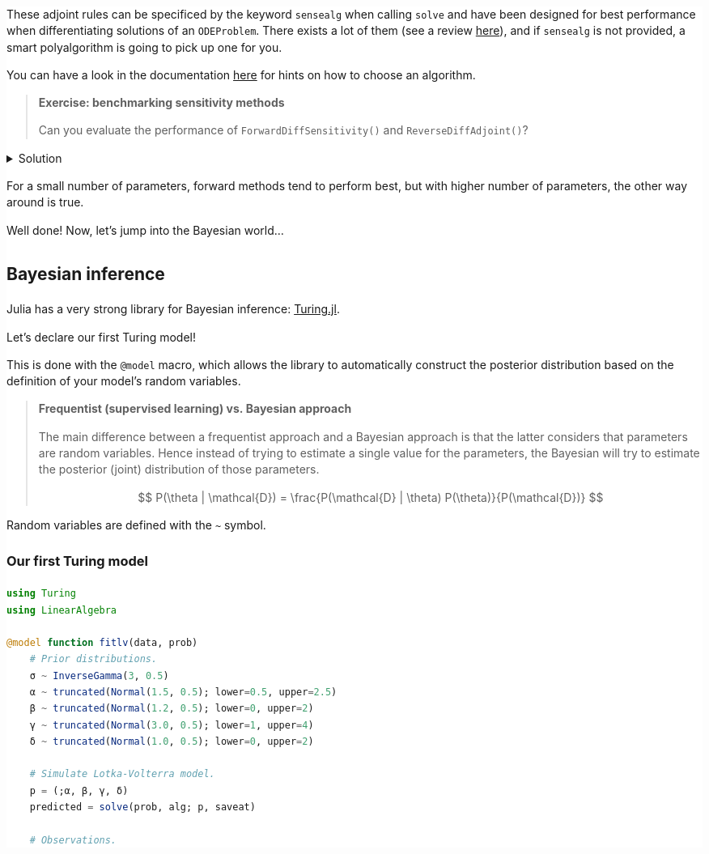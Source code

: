 These adjoint rules can be specificed by the keyword `sensealg` when
calling `solve` and have been designed for best performance when
differentiating solutions of an `ODEProblem`. There exists a lot of them
(see a review [here](https://arxiv.org/abs/2406.09699)), and if
`sensealg` is not provided, a smart polyalgorithm is going to pick up
one for you.

You can have a look in the documentation
[here](https://docs.sciml.ai/SciMLSensitivity/stable/manual/differential_equation_sensitivities/)
for hints on how to choose an algorithm.

> **Exercise: benchmarking sensitivity methods**
>
> Can you evaluate the performance of `ForwardDiffSensitivity()` and
> `ReverseDiffAdjoint()`?
>

<details class="code-fold"><summary> Solution </summary></details>

For a small number of parameters, forward methods tend to perform best,
but with higher number of parameters, the other way around is true.

Well done! Now, let’s jump into the Bayesian world…

## Bayesian inference

Julia has a very strong library for Bayesian inference:
[Turing.jl](https://turinglang.org).

Let’s declare our first Turing model!

This is done with the `@model` macro, which allows the library to
automatically construct the posterior distribution based on the
definition of your model’s random variables.

> **Frequentist (supervised learning) vs. Bayesian approach**
>
> The main difference between a frequentist approach and a Bayesian
> approach is that the latter considers that parameters are random
> variables. Hence instead of trying to estimate a single value for the
> parameters, the Bayesian will try to estimate the posterior (joint)
> distribution of those parameters.
>
> $$
> P(\theta | \mathcal{D}) = \frac{P(\mathcal{D} | \theta) P(\theta)}{P(\mathcal{D})}
> $$

Random variables are defined with the `~` symbol.

### Our first Turing model

```julia
using Turing
using LinearAlgebra

@model function fitlv(data, prob)
    # Prior distributions.
    σ ~ InverseGamma(3, 0.5)
    α ~ truncated(Normal(1.5, 0.5); lower=0.5, upper=2.5)
    β ~ truncated(Normal(1.2, 0.5); lower=0, upper=2)
    γ ~ truncated(Normal(3.0, 0.5); lower=1, upper=4)
    δ ~ truncated(Normal(1.0, 0.5); lower=0, upper=2)

    # Simulate Lotka-Volterra model. 
    p = (;α, β, γ, δ)
    predicted = solve(prob, alg; p, saveat)

    # Observations.
```